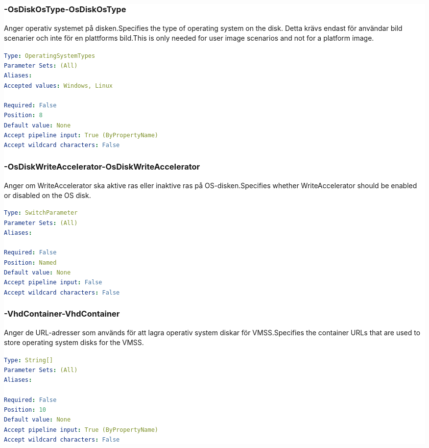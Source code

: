 ### <span data-ttu-id="1e30d-150">-OsDiskOsType</span><span class="sxs-lookup"><span data-stu-id="1e30d-150">-OsDiskOsType</span></span>
<span data-ttu-id="1e30d-151">Anger operativ systemet på disken.</span><span class="sxs-lookup"><span data-stu-id="1e30d-151">Specifies the type of operating system on the disk.</span></span>
<span data-ttu-id="1e30d-152">Detta krävs endast för användar bild scenarier och inte för en plattforms bild.</span><span class="sxs-lookup"><span data-stu-id="1e30d-152">This is only needed for user image scenarios and not for a platform image.</span></span>

```yaml
Type: OperatingSystemTypes
Parameter Sets: (All)
Aliases: 
Accepted values: Windows, Linux

Required: False
Position: 8
Default value: None
Accept pipeline input: True (ByPropertyName)
Accept wildcard characters: False
```

### <span data-ttu-id="1e30d-153">-OsDiskWriteAccelerator</span><span class="sxs-lookup"><span data-stu-id="1e30d-153">-OsDiskWriteAccelerator</span></span>
<span data-ttu-id="1e30d-154">Anger om WriteAccelerator ska aktive ras eller inaktive ras på OS-disken.</span><span class="sxs-lookup"><span data-stu-id="1e30d-154">Specifies whether WriteAccelerator should be enabled or disabled on the OS disk.</span></span>

```yaml
Type: SwitchParameter
Parameter Sets: (All)
Aliases: 

Required: False
Position: Named
Default value: None
Accept pipeline input: False
Accept wildcard characters: False
```

### <span data-ttu-id="1e30d-155">-VhdContainer</span><span class="sxs-lookup"><span data-stu-id="1e30d-155">-VhdContainer</span></span>
<span data-ttu-id="1e30d-156">Anger de URL-adresser som används för att lagra operativ system diskar för VMSS.</span><span class="sxs-lookup"><span data-stu-id="1e30d-156">Specifies the container URLs that are used to store operating system disks for the VMSS.</span></span>

```yaml
Type: String[]
Parameter Sets: (All)
Aliases: 

Required: False
Position: 10
Default value: None
Accept pipeline input: True (ByPropertyName)
Accept wildcard characters: False
```
